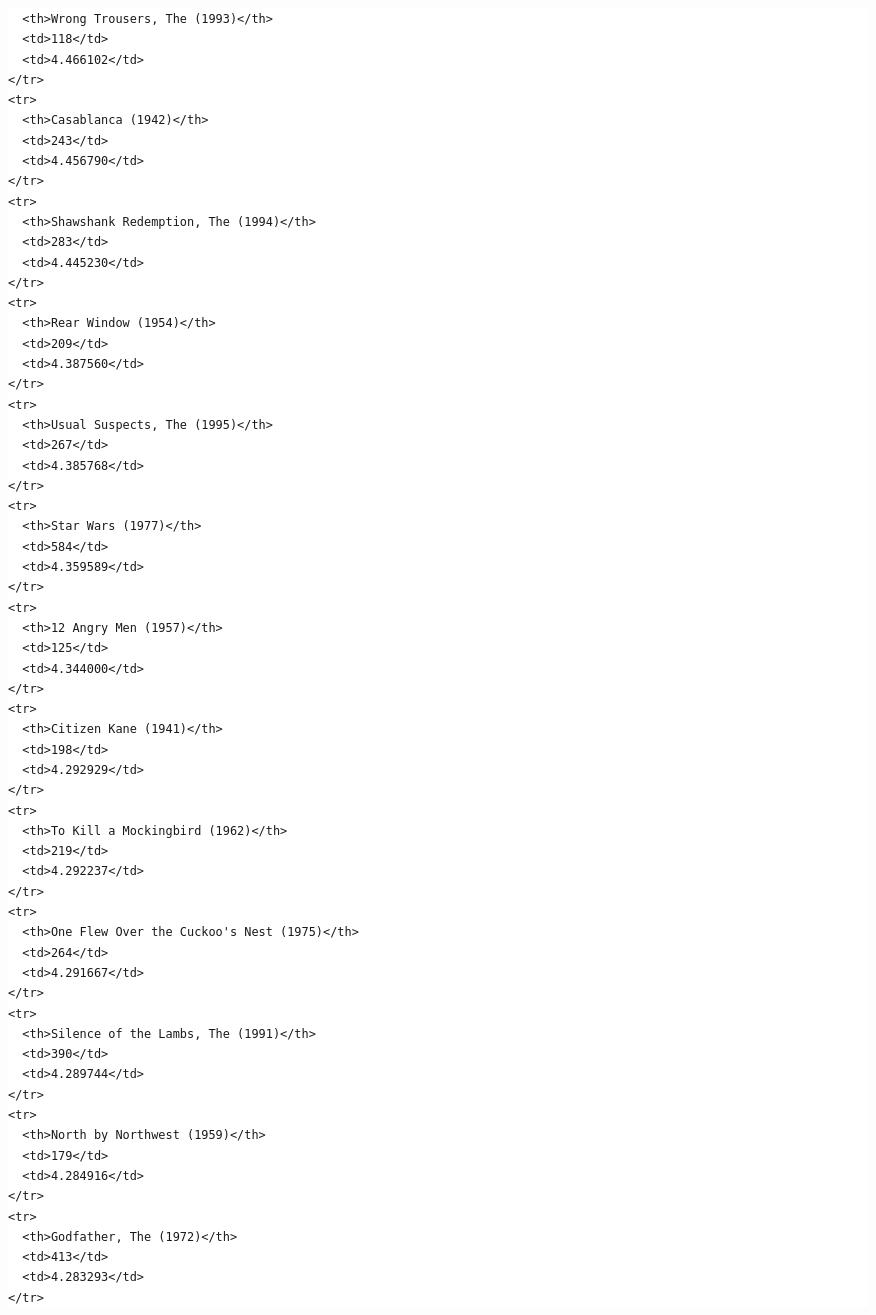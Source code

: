       <th>Wrong Trousers, The (1993)</th>
      <td>118</td>
      <td>4.466102</td>
    </tr>
    <tr>
      <th>Casablanca (1942)</th>
      <td>243</td>
      <td>4.456790</td>
    </tr>
    <tr>
      <th>Shawshank Redemption, The (1994)</th>
      <td>283</td>
      <td>4.445230</td>
    </tr>
    <tr>
      <th>Rear Window (1954)</th>
      <td>209</td>
      <td>4.387560</td>
    </tr>
    <tr>
      <th>Usual Suspects, The (1995)</th>
      <td>267</td>
      <td>4.385768</td>
    </tr>
    <tr>
      <th>Star Wars (1977)</th>
      <td>584</td>
      <td>4.359589</td>
    </tr>
    <tr>
      <th>12 Angry Men (1957)</th>
      <td>125</td>
      <td>4.344000</td>
    </tr>
    <tr>
      <th>Citizen Kane (1941)</th>
      <td>198</td>
      <td>4.292929</td>
    </tr>
    <tr>
      <th>To Kill a Mockingbird (1962)</th>
      <td>219</td>
      <td>4.292237</td>
    </tr>
    <tr>
      <th>One Flew Over the Cuckoo's Nest (1975)</th>
      <td>264</td>
      <td>4.291667</td>
    </tr>
    <tr>
      <th>Silence of the Lambs, The (1991)</th>
      <td>390</td>
      <td>4.289744</td>
    </tr>
    <tr>
      <th>North by Northwest (1959)</th>
      <td>179</td>
      <td>4.284916</td>
    </tr>
    <tr>
      <th>Godfather, The (1972)</th>
      <td>413</td>
      <td>4.283293</td>
    </tr>